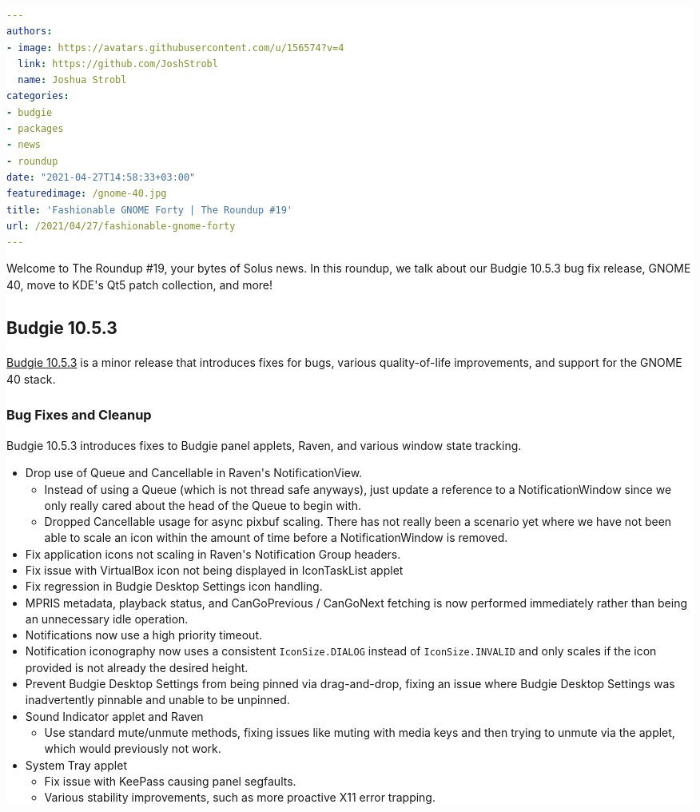 ```yaml
---
authors:
- image: https://avatars.githubusercontent.com/u/156574?v=4
  link: https://github.com/JoshStrobl
  name: Joshua Strobl
categories:
- budgie
- packages
- news
- roundup
date: "2021-04-27T14:58:33+03:00"
featuredimage: /gnome-40.jpg
title: 'Fashionable GNOME Forty | The Roundup #19'
url: /2021/04/27/fashionable-gnome-forty
---
```


Welcome to The Roundup #19, your bytes of Solus news. In this roundup, we talk about our Budgie 10.5.3 bug fix release, GNOME 40, move to KDE's Qt5 patch collection, and more!



## Budgie 10.5.3

[Budgie 10.5.3](https://github.com/solus-project/budgie-desktop/releases/tag/v10.5.3) is a minor release that introduces fixes for bugs, various quality-of-life improvements, and support for the GNOME 40 stack.

### Bug Fixes and Cleanup

Budgie 10.5.3 introduces fixes to Budgie panel applets, Raven, and various window state tracking.

- Drop use of Queue and Cancellable in Raven's NotificationView.
  - Instead of using a Queue (which is not thread safe anyways), just update a reference to a NotificationWindow since we only really cared about the head of the Queue to begin with.
  - Dropped Cancellable usage for async pixbuf scaling. There has not really been a scenario yet where we have not been able to scale an icon within the amount of time before a NotificationWindow is removed.
- Fix application icons not scaling in Raven's Notification Group headers.
- Fix issue with VirtualBox icon not being displayed in IconTaskList applet
- Fix regression in Budgie Desktop Settings icon handling.
- MPRIS metadata, playback status, and CanGoPrevious / CanGoNext fetching is now performed immediately rather than being an unnecessary idle operation.
- Notifications now use a high priority timeout.
- Notification iconography now uses a consistent `IconSize.DIALOG` instead of `IconSize.INVALID` and only scales if the icon provided is not already the desired height.
- Prevent Budgie Desktop Settings from being pinned via drag-and-drop, fixing an issue where Budgie Desktop Settings was inadvertently pinnable and unable to be unpinned.
- Sound Indicator applet and Raven
  - Use standard mute/unmute methods, fixing issues like muting with media keys and then trying to unmute via the applet, which would previously not work.
- System Tray applet
  - Fix issue with KeePass causing panel segfaults.
  - Various stability improvements, such as more proactive X11 error trapping.
